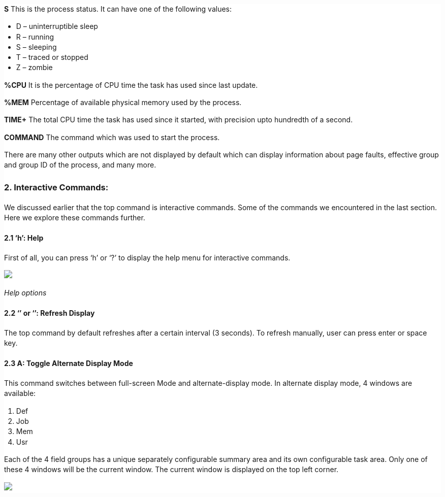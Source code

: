 **S**
This is the process status. It can have one of the following values:

- D – uninterruptible sleep
- R – running
- S – sleeping
- T – traced or stopped
- Z – zombie

**%CPU**
It is the percentage of CPU time the task has used since last update.

**%MEM**
Percentage of available physical memory used by the process.

**TIME+**
The total CPU time the task has used since it started, with precision upto hundredth of a second.

**COMMAND**
The command which was used to start the process.

There are many other outputs which are not displayed by default which can display information about page faults, effective group and group ID of the process, and many more.

### 2. Interactive Commands: ###

We discussed earlier that the top command is interactive commands. Some of the commands we encountered in the last section. Here we explore these commands further.

#### 2.1 ‘h’: Help ####

First of all, you can press ‘h’ or ‘?’ to display the help menu for interactive commands.

![](http://linoxide.com/wp-content/uploads/2013/11/07.top_help.png)

*Help options*

#### 2.2 ‘<ENTER>’ or ‘<SPACE>’: Refresh Display ####

The top command by default refreshes after a certain interval (3 seconds). To refresh manually, user can press enter or space key.

#### 2.3 A: Toggle Alternate Display Mode ####

This command switches between full-screen Mode and alternate-display mode. In alternate display mode, 4 windows are available:

1. Def
2. Job
3. Mem
4. Usr

Each of the 4 field groups has a unique separately configurable summary area and its own configurable task area. Only one of these 4 windows will be the current window. The current window is displayed on the top left corner.

![](http://linoxide.com/wp-content/uploads/2013/11/08.top_alternative_display.png)
